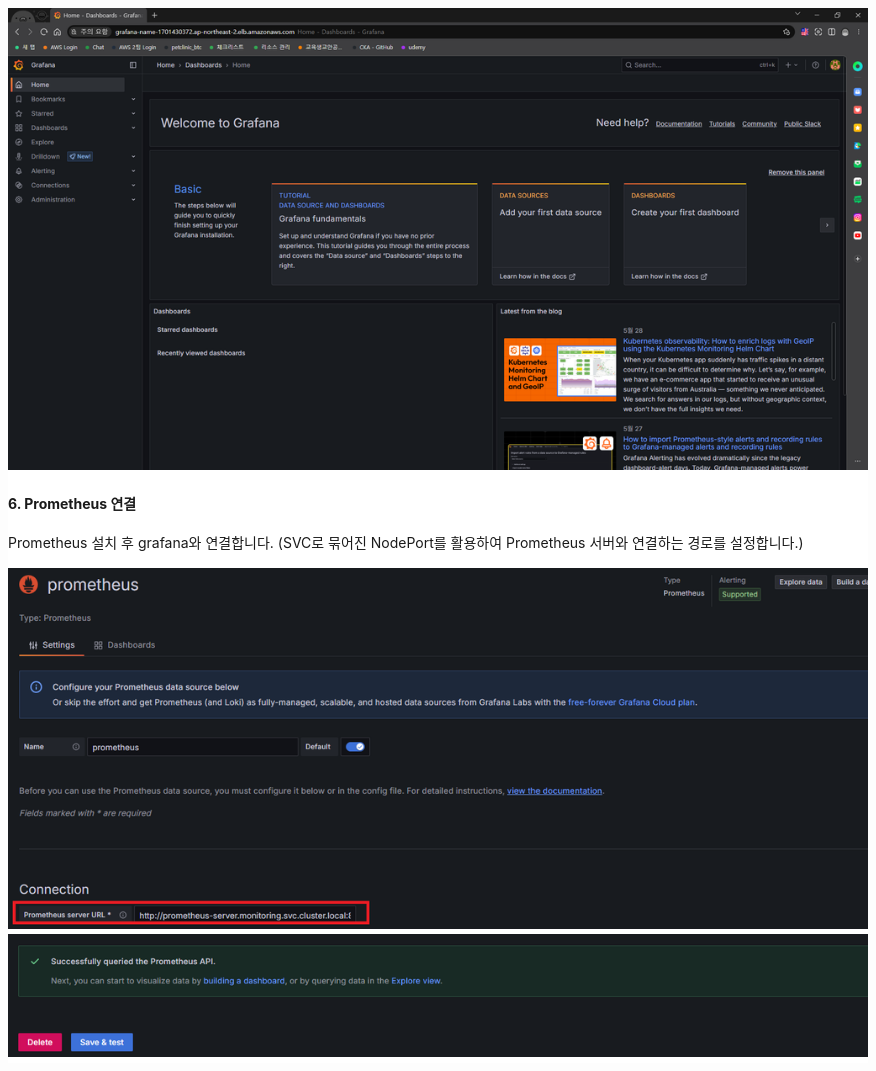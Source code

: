 ![그라파나 로그인 2](/assets/Images/11.Kubernetes-proj/image%2042.png)

#### 6. Prometheus 연결

Prometheus 설치 후 grafana와 연결합니다.
(SVC로 묶어진 NodePort를 활용하여 Prometheus 서버와 연결하는 경로를 설정합니다.)

![Prometheus 연결 1](/assets/Images/11.Kubernetes-proj/image%2043.png)
![Prometheus 연결 2](/assets/Images/11.Kubernetes-proj/image%2044.png)

